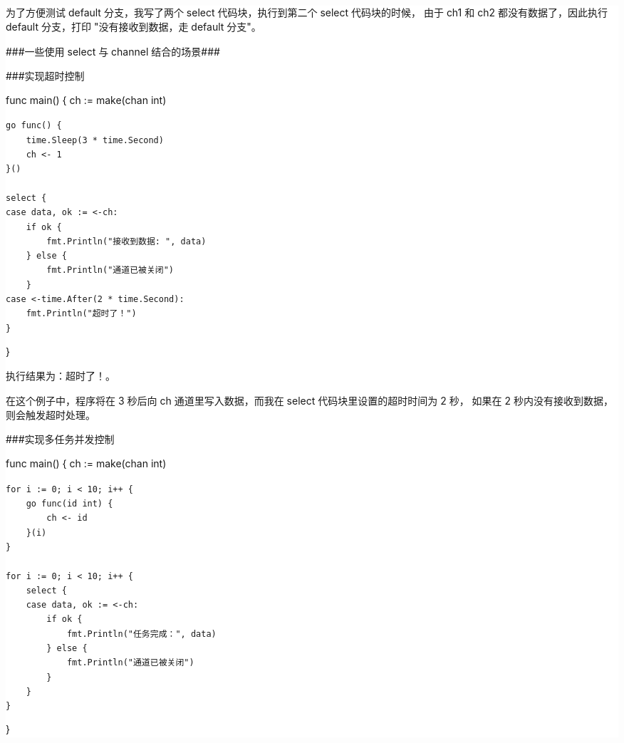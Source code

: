 为了方便测试 default 分支，我写了两个 select 代码块，执行到第二个 select 代码块的时候，
由于 ch1 和 ch2 都没有数据了，因此执行 default 分支，打印 "没有接收到数据，走 default 分支"。


###一些使用 select 与 channel 结合的场景###


###实现超时控制

func main() {
    ch := make(chan int)

    go func() {
        time.Sleep(3 * time.Second)
        ch <- 1
    }()

	select {
	case data, ok := <-ch:
		if ok {
			fmt.Println("接收到数据: ", data)
		} else {
			fmt.Println("通道已被关闭")
		}
	case <-time.After(2 * time.Second):
		fmt.Println("超时了！")
	}
}

执行结果为：超时了！。

在这个例子中，程序将在 3 秒后向 ch 通道里写入数据，而我在 select 代码块里设置的超时时间为 2 秒，
如果在 2 秒内没有接收到数据，则会触发超时处理。


###实现多任务并发控制

func main() {
    ch := make(chan int)

	for i := 0; i < 10; i++ {
		go func(id int) {
			ch <- id
		}(i)
	}

	for i := 0; i < 10; i++ {
		select {
		case data, ok := <-ch:
			if ok {
				fmt.Println("任务完成：", data)
			} else {
				fmt.Println("通道已被关闭")
			}
		}
	}
}
